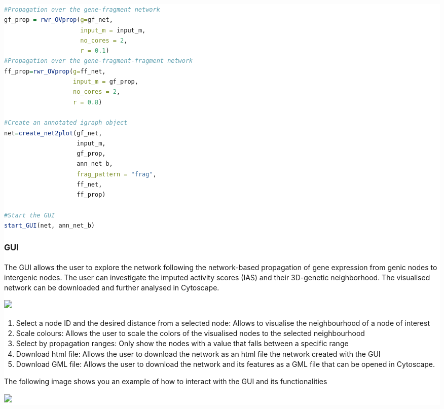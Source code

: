 ```r
#Propagation over the gene-fragment network
gf_prop = rwr_OVprop(g=gf_net,
                     input_m = input_m, 
                     no_cores = 2, 
                     r = 0.1)
#Propagation over the gene-fragment-fragment network
ff_prop=rwr_OVprop(g=ff_net,
                   input_m = gf_prop, 
                   no_cores = 2, 
                   r = 0.8)

#Create an annotated igraph object
net=create_net2plot(gf_net,
                    input_m,
                    gf_prop,
                    ann_net_b,
                    frag_pattern = "frag",
                    ff_net,
                    ff_prop)

#Start the GUI
start_GUI(net, ann_net_b)
```

### GUI
The GUI allows the user to explore the network following the network-based propagation of gene expression from genic nodes to intergenic nodes. The user can investigate the imputed activity scores (IAS) and their 3D-genetic neighborhood. The visualised network can be downloaded and further analysed in Cytoscape.
 
<img src="https://github.com/Cengoni/supp-Esearch3D/blob/main/Myc_network.png" />

  1. Select a node ID  and the desired distance from a selected node: Allows to visualise the neighbourhood of a node of interest
  2. Scale colours: Allows the user to scale the colors of the visualised nodes to the selected neighbourhood
  3. Select by propagation ranges: Only show the nodes with a value that falls between a specific range
  4. Download html file: Allows the user to download the network as an html file the network created with the GUI
  5. Download GML file: Allows the user to download the network and its features as a GML file that can be opened in Cytoscape. 

The following image shows you an example of how to interact with the GUI and its functionalities

<img src="https://github.com/Cengoni/supp-Esearch3D/blob/main/GUI_demontration.gif" />

